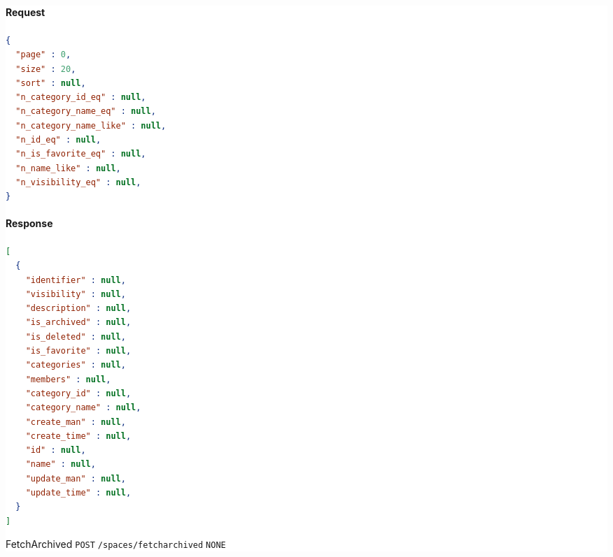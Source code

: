 





#### **Request**



```json
{
  "page" : 0,
  "size" : 20,
  "sort" : null,
  "n_category_id_eq" : null,
  "n_category_name_eq" : null,
  "n_category_name_like" : null,
  "n_id_eq" : null,
  "n_is_favorite_eq" : null,
  "n_name_like" : null,
  "n_visibility_eq" : null,
}
```


#### **Response**
```json
[
  {
    "identifier" : null,
    "visibility" : null,
    "description" : null,
    "is_archived" : null,
    "is_deleted" : null,
    "is_favorite" : null,
    "categories" : null,
    "members" : null,
    "category_id" : null,
    "category_name" : null,
    "create_man" : null,
    "create_time" : null,
    "id" : null,
    "name" : null,
    "update_man" : null,
    "update_time" : null,
  }
]

```





FetchArchived `POST` `/spaces/fetcharchived` <i class="fa fa-key"></i>`NONE`



